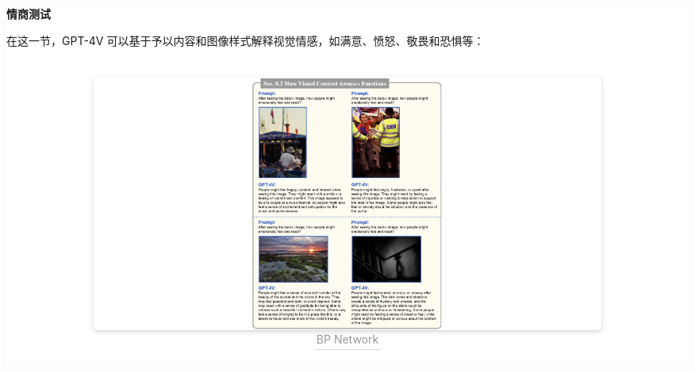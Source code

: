 **情商测试**

在这一节，GPT-4V 可以基于予以内容和图像样式解释视觉情感，如满意、愤怒、敬畏和恐惧等：

<br>
<center>
  <img src="images/7_15.webp" width="640" height="320" align=center style="border-radius: 0.3125em; box-shadow: 0 2px 4px 0 rgba(34,36,38,.12),0 2px 10px 0 rgba(34,36,38,.08);">
  <br>
  <div style="color:orange; border-bottom: 1px solid #d9d9d9; display: inline-block; color: #999; padding: 2px;">BP Network</div>
</center>
<br>
